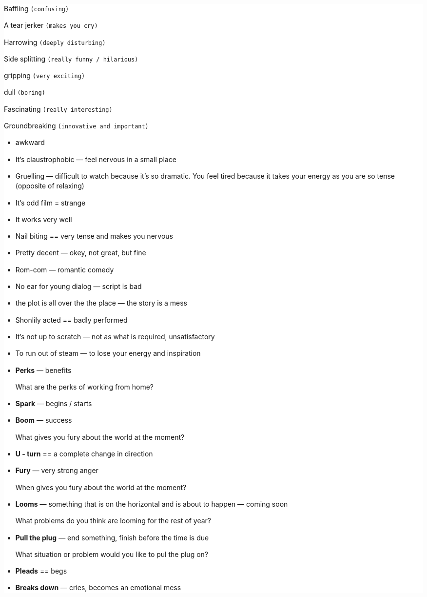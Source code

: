 Baffling `(confusing)`

A tear jerker `(makes you cry)`

Harrowing `(deeply disturbing)`

Side splitting `(really funny / hilarious)`

gripping `(very exciting)`

dull `(boring)`

Fascinating `(really interesting)`

Groundbreaking `(innovative and important)`

-   awkward
-   It’s claustrophobic — feel nervous in a small place
-   Gruelling — difficult to watch because it’s so dramatic. You feel tired because it takes your energy as you are so tense (opposite of relaxing)
-   It’s odd film = strange
-   It works very well
-   Nail biting == very tense and makes you nervous
-   Pretty decent — okey, not great, but fine

-   Rom-com — romantic comedy

-   No ear for young dialog — script is bad

-   the plot is all over the the place — the story is a mess

-   Shonlily acted == badly performed

-   It’s not up to scratch — not as what is required, unsatisfactory

-   To run out of steam — to lose your energy and inspiration

-   **Perks** — benefits

    What are the perks of working from home?

-   **Spark** — begins / starts

-   **Boom** — success

    What gives you fury about the world at the moment?

-   **U - turn** == a complete change in direction

-   **Fury** — very strong anger

    When gives you fury about the world at the moment?

-   **Looms** — something that is on the horizontal and is about to happen — coming soon

    What problems do you think are looming for the rest of year?

-   **Pull the plug** — end something, finish before the time is due

    What situation or problem would you like to pul the plug on?

-   **Pleads** == begs

-   **Breaks down** — cries, becomes an emotional mess
